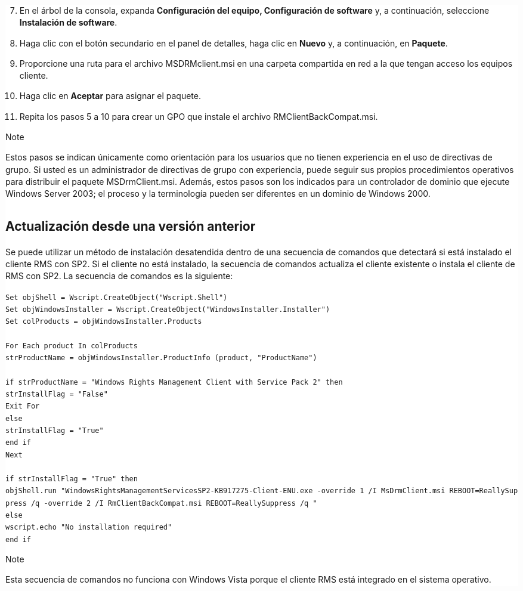 7.  En el árbol de la consola, expanda **Configuración del equipo, Configuración de software** y, a continuación, seleccione **Instalación de software**.

8.  Haga clic con el botón secundario en el panel de detalles, haga clic en **Nuevo** y, a continuación, en **Paquete**.

9.  Proporcione una ruta para el archivo MSDRMclient.msi en una carpeta compartida en red a la que tengan acceso los equipos cliente.

10. Haga clic en **Aceptar** para asignar el paquete.

11. Repita los pasos 5 a 10 para crear un GPO que instale el archivo RMClientBackCompat.msi.

> [!NOTE]
> Estos pasos se indican únicamente como orientación para los usuarios que no tienen experiencia en el uso de directivas de grupo. Si usted es un administrador de directivas de grupo con experiencia, puede seguir sus propios procedimientos operativos para distribuir el paquete MSDrmClient.msi. Además, estos pasos son los indicados para un controlador de dominio que ejecute Windows Server 2003; el proceso y la terminología pueden ser diferentes en un dominio de Windows 2000. 

Actualización desde una versión anterior
----------------------------------------

Se puede utilizar un método de instalación desatendida dentro de una secuencia de comandos que detectará si está instalado el cliente RMS con SP2. Si el cliente no está instalado, la secuencia de comandos actualiza el cliente existente o instala el cliente de RMS con SP2. La secuencia de comandos es la siguiente:  

```
Set objShell = Wscript.CreateObject("Wscript.Shell")
Set objWindowsInstaller = Wscript.CreateObject("WindowsInstaller.Installer") 
Set colProducts = objWindowsInstaller.Products 

For Each product In colProducts 
strProductName = objWindowsInstaller.ProductInfo (product, "ProductName")

if strProductName = "Windows Rights Management Client with Service Pack 2" then
strInstallFlag = "False"
Exit For
else
strInstallFlag = "True"
end if
Next

if strInstallFlag = "True" then
objShell.run "WindowsRightsManagementServicesSP2-KB917275-Client-ENU.exe -override 1 /I MsDrmClient.msi REBOOT=ReallySuppress /q -override 2 /I RmClientBackCompat.msi REBOOT=ReallySuppress /q "
else
wscript.echo "No installation required"
end if
```

> [!NOTE]
> Esta secuencia de comandos no funciona con Windows Vista porque el cliente RMS está integrado en el sistema operativo. 
